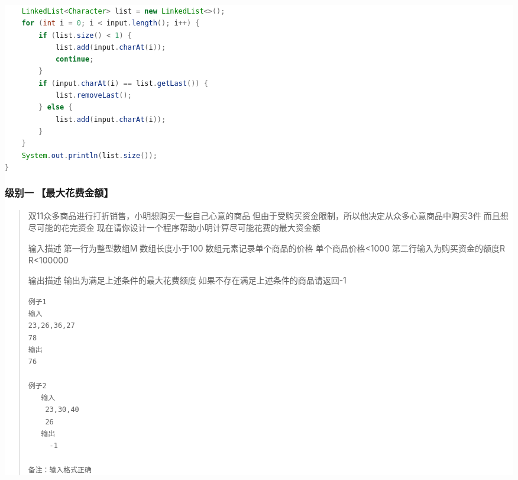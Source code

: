 ```java
    LinkedList<Character> list = new LinkedList<>();
    for (int i = 0; i < input.length(); i++) {
        if (list.size() < 1) {
            list.add(input.charAt(i));
            continue;
        }
        if (input.charAt(i) == list.getLast()) {
            list.removeLast();
        } else {
            list.add(input.charAt(i));
        }
    }
    System.out.println(list.size());
}
```



### 级别一   【最大花费金额】

>双11众多商品进行打折销售，小明想购买一些自己心意的商品
>但由于受购买资金限制，所以他决定从众多心意商品中购买3件
>而且想尽可能的花完资金
>现在请你设计一个程序帮助小明计算尽可能花费的最大资金额
>
>输入描述
>第一行为整型数组M 数组长度小于100 数组元素记录单个商品的价格
>单个商品价格<1000
>第二行输入为购买资金的额度R
>R<100000
>
>输出描述
>输出为满足上述条件的最大花费额度
>如果不存在满足上述条件的商品请返回-1
>
>```
>例子1
>输入
> 23,26,36,27
> 78
>输出
> 76
>
>例子2
>    输入
>     23,30,40
>     26
>    输出
>      -1
>
>备注：输入格式正确
>```
